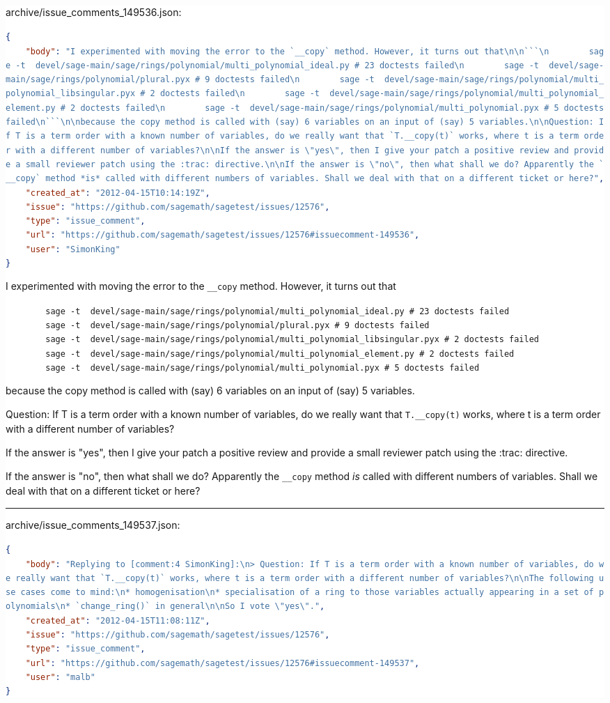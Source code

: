 archive/issue_comments_149536.json:
```json
{
    "body": "I experimented with moving the error to the `__copy` method. However, it turns out that\n\n```\n        sage -t  devel/sage-main/sage/rings/polynomial/multi_polynomial_ideal.py # 23 doctests failed\n        sage -t  devel/sage-main/sage/rings/polynomial/plural.pyx # 9 doctests failed\n        sage -t  devel/sage-main/sage/rings/polynomial/multi_polynomial_libsingular.pyx # 2 doctests failed\n        sage -t  devel/sage-main/sage/rings/polynomial/multi_polynomial_element.py # 2 doctests failed\n        sage -t  devel/sage-main/sage/rings/polynomial/multi_polynomial.pyx # 5 doctests failed\n```\n\nbecause the copy method is called with (say) 6 variables on an input of (say) 5 variables.\n\nQuestion: If T is a term order with a known number of variables, do we really want that `T.__copy(t)` works, where t is a term order with a different number of variables?\n\nIf the answer is \"yes\", then I give your patch a positive review and provide a small reviewer patch using the :trac: directive.\n\nIf the answer is \"no\", then what shall we do? Apparently the `__copy` method *is* called with different numbers of variables. Shall we deal with that on a different ticket or here?",
    "created_at": "2012-04-15T10:14:19Z",
    "issue": "https://github.com/sagemath/sagetest/issues/12576",
    "type": "issue_comment",
    "url": "https://github.com/sagemath/sagetest/issues/12576#issuecomment-149536",
    "user": "SimonKing"
}
```

I experimented with moving the error to the `__copy` method. However, it turns out that

```
        sage -t  devel/sage-main/sage/rings/polynomial/multi_polynomial_ideal.py # 23 doctests failed
        sage -t  devel/sage-main/sage/rings/polynomial/plural.pyx # 9 doctests failed
        sage -t  devel/sage-main/sage/rings/polynomial/multi_polynomial_libsingular.pyx # 2 doctests failed
        sage -t  devel/sage-main/sage/rings/polynomial/multi_polynomial_element.py # 2 doctests failed
        sage -t  devel/sage-main/sage/rings/polynomial/multi_polynomial.pyx # 5 doctests failed
```

because the copy method is called with (say) 6 variables on an input of (say) 5 variables.

Question: If T is a term order with a known number of variables, do we really want that `T.__copy(t)` works, where t is a term order with a different number of variables?

If the answer is "yes", then I give your patch a positive review and provide a small reviewer patch using the :trac: directive.

If the answer is "no", then what shall we do? Apparently the `__copy` method *is* called with different numbers of variables. Shall we deal with that on a different ticket or here?



---

archive/issue_comments_149537.json:
```json
{
    "body": "Replying to [comment:4 SimonKing]:\n> Question: If T is a term order with a known number of variables, do we really want that `T.__copy(t)` works, where t is a term order with a different number of variables?\n\nThe following use cases come to mind:\n* homogenisation\n* specialisation of a ring to those variables actually appearing in a set of polynomials\n* `change_ring()` in general\n\nSo I vote \"yes\".",
    "created_at": "2012-04-15T11:08:11Z",
    "issue": "https://github.com/sagemath/sagetest/issues/12576",
    "type": "issue_comment",
    "url": "https://github.com/sagemath/sagetest/issues/12576#issuecomment-149537",
    "user": "malb"
}
```
